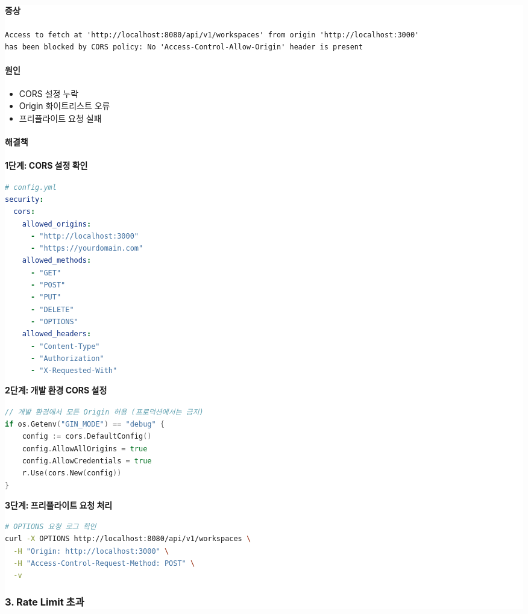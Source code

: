 #### 증상
```
Access to fetch at 'http://localhost:8080/api/v1/workspaces' from origin 'http://localhost:3000' 
has been blocked by CORS policy: No 'Access-Control-Allow-Origin' header is present
```

#### 원인
- CORS 설정 누락
- Origin 화이트리스트 오류
- 프리플라이트 요청 실패

#### 해결책

**1단계: CORS 설정 확인**
```yaml
# config.yml
security:
  cors:
    allowed_origins:
      - "http://localhost:3000"
      - "https://yourdomain.com"
    allowed_methods:
      - "GET"
      - "POST"
      - "PUT"
      - "DELETE"
      - "OPTIONS"
    allowed_headers:
      - "Content-Type"
      - "Authorization"
      - "X-Requested-With"
```

**2단계: 개발 환경 CORS 설정**
```go
// 개발 환경에서 모든 Origin 허용 (프로덕션에서는 금지)
if os.Getenv("GIN_MODE") == "debug" {
    config := cors.DefaultConfig()
    config.AllowAllOrigins = true
    config.AllowCredentials = true
    r.Use(cors.New(config))
}
```

**3단계: 프리플라이트 요청 처리**
```bash
# OPTIONS 요청 로그 확인
curl -X OPTIONS http://localhost:8080/api/v1/workspaces \
  -H "Origin: http://localhost:3000" \
  -H "Access-Control-Request-Method: POST" \
  -v
```

### 3. Rate Limit 초과

